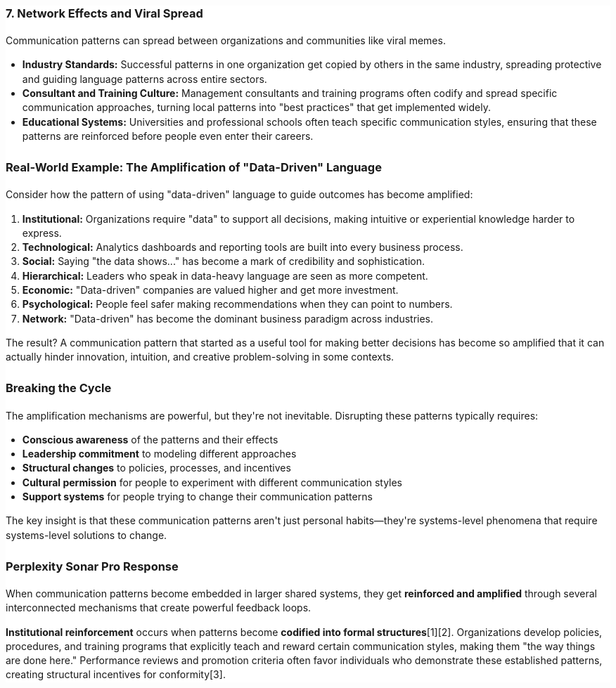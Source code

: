 ### 7. **Network Effects and Viral Spread**
Communication patterns can spread between organizations and communities like viral memes.

*   **Industry Standards:** Successful patterns in one organization get copied by others in the same industry, spreading protective and guiding language patterns across entire sectors.
*   **Consultant and Training Culture:** Management consultants and training programs often codify and spread specific communication approaches, turning local patterns into "best practices" that get implemented widely.
*   **Educational Systems:** Universities and professional schools often teach specific communication styles, ensuring that these patterns are reinforced before people even enter their careers.

### Real-World Example: The Amplification of "Data-Driven" Language

Consider how the pattern of using "data-driven" language to guide outcomes has become amplified:

1.  **Institutional:** Organizations require "data" to support all decisions, making intuitive or experiential knowledge harder to express.
2.  **Technological:** Analytics dashboards and reporting tools are built into every business process.
3.  **Social:** Saying "the data shows..." has become a mark of credibility and sophistication.
4.  **Hierarchical:** Leaders who speak in data-heavy language are seen as more competent.
5.  **Economic:** "Data-driven" companies are valued higher and get more investment.
6.  **Psychological:** People feel safer making recommendations when they can point to numbers.
7.  **Network:** "Data-driven" has become the dominant business paradigm across industries.

The result? A communication pattern that started as a useful tool for making better decisions has become so amplified that it can actually hinder innovation, intuition, and creative problem-solving in some contexts.

### Breaking the Cycle

The amplification mechanisms are powerful, but they're not inevitable. Disrupting these patterns typically requires:

*   **Conscious awareness** of the patterns and their effects
*   **Leadership commitment** to modeling different approaches
*   **Structural changes** to policies, processes, and incentives
*   **Cultural permission** for people to experiment with different communication styles
*   **Support systems** for people trying to change their communication patterns

The key insight is that these communication patterns aren't just personal habits—they're systems-level phenomena that require systems-level solutions to change.

### Perplexity Sonar Pro Response
When communication patterns become embedded in larger shared systems, they get **reinforced and amplified** through several interconnected mechanisms that create powerful feedback loops.

**Institutional reinforcement** occurs when patterns become **codified into formal structures**[1][2]. Organizations develop policies, procedures, and training programs that explicitly teach and reward certain communication styles, making them "the way things are done here." Performance reviews and promotion criteria often favor individuals who demonstrate these established patterns, creating structural incentives for conformity[3].
